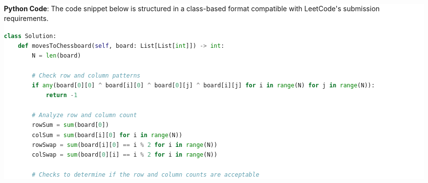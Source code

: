 **Python Code**:
The code snippet below is structured in a class-based format compatible with LeetCode's submission requirements.



```python
class Solution:
    def movesToChessboard(self, board: List[List[int]]) -> int:
        N = len(board)
        
        # Check row and column patterns
        if any(board[0][0] ^ board[i][0] ^ board[0][j] ^ board[i][j] for i in range(N) for j in range(N)):
            return -1
        
        # Analyze row and column count
        rowSum = sum(board[0])
        colSum = sum(board[i][0] for i in range(N))
        rowSwap = sum(board[i][0] == i % 2 for i in range(N))
        colSwap = sum(board[0][i] == i % 2 for i in range(N))

        # Checks to determine if the row and column counts are acceptable
